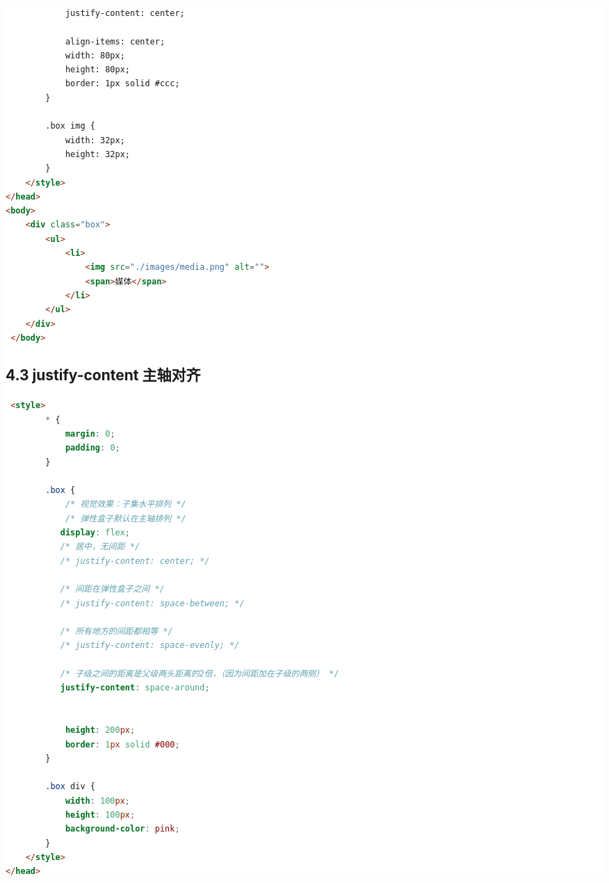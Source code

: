 ```html
            justify-content: center;
        
            align-items: center;
            width: 80px;
            height: 80px;
            border: 1px solid #ccc;
        }
        
        .box img {
            width: 32px;
            height: 32px;
        }
    </style>
</head>
<body>
    <div class="box">
        <ul>
            <li>
                <img src="./images/media.png" alt="">
                <span>媒体</span>
            </li>
        </ul>
    </div>
 </body>
```

## 4.3 justify-content 主轴对齐
```html
 <style>
        * {
            margin: 0;
            padding: 0;
        }

        .box {
            /* 视觉效果：子集水平排列 */
            /* 弹性盒子默认在主轴排列 */
           display: flex;
           /* 居中，无间距 */
           /* justify-content: center; */

           /* 间距在弹性盒子之间 */
           /* justify-content: space-between; */

           /* 所有地方的间距都相等 */
           /* justify-content: space-evenly; */

           /* 子级之间的距离是父级两头距离的2倍，（因为间距加在子级的两侧） */
           justify-content: space-around;
           
           
            height: 200px;
            border: 1px solid #000;
        }

        .box div {
            width: 100px;
            height: 100px;
            background-color: pink;
        }
    </style>
</head>
```